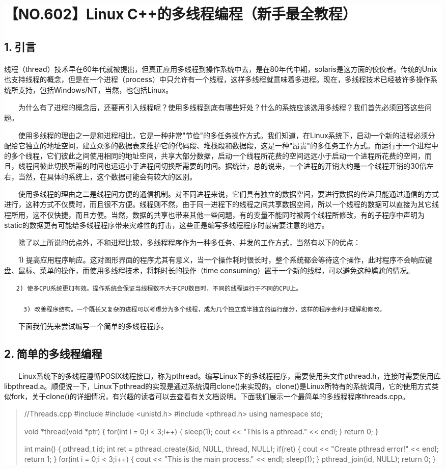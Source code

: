 # 【NO.602】Linux C++的多线程编程（新手最全教程）

## 1. 引言

线程（thread）技术早在60年代就被提出，但真正应用多线程到操作系统中去，是在80年代中期，solaris是这方面的佼佼者。传统的Unix也支持线程的概念，但是在一个进程（process）中只允许有一个线程，这样多线程就意味着多进程。现在，多线程技术已经被许多操作系统所支持，包括Windows/NT，当然，也包括Linux。

　　为什么有了进程的概念后，还要再引入线程呢？使用多线程到底有哪些好处？什么的系统应该选用多线程？我们首先必须回答这些问题。

　　使用多线程的理由之一是和进程相比，它是一种非常"节俭"的多任务操作方式。我们知道，在Linux系统下，启动一个新的进程必须分配给它独立的地址空间，建立众多的数据表来维护它的代码段、堆栈段和数据段，这是一种"昂贵"的多任务工作方式。而运行于一个进程中的多个线程，它们彼此之间使用相同的地址空间，共享大部分数据，启动一个线程所花费的空间远远小于启动一个进程所花费的空间，而且，线程间彼此切换所需的时间也远远小于进程间切换所需要的时间。据统计，总的说来，一个进程的开销大约是一个线程开销的30倍左右，当然，在具体的系统上，这个数据可能会有较大的区别。

　　使用多线程的理由之二是线程间方便的通信机制。对不同进程来说，它们具有独立的数据空间，要进行数据的传递只能通过通信的方式进行，这种方式不仅费时，而且很不方便。线程则不然，由于同一进程下的线程之间共享数据空间，所以一个线程的数据可以直接为其它线程所用，这不仅快捷，而且方便。当然，数据的共享也带来其他一些问题，有的变量不能同时被两个线程所修改，有的子程序中声明为static的数据更有可能给多线程程序带来灾难性的打击，这些正是编写多线程程序时最需要注意的地方。

　　除了以上所说的优点外，不和进程比较，多线程程序作为一种多任务、并发的工作方式，当然有以下的优点：

  　　1) 提高应用程序响应。这对图形界面的程序尤其有意义，当一个操作耗时很长时，整个系统都会等待这个操作，此时程序不会响应键盘、鼠标、菜单的操作，而使用多线程技术，将耗时长的操作（time consuming）置于一个新的线程，可以避免这种尴尬的情况。

    　　2) 使多CPU系统更加有效。操作系统会保证当线程数不大于CPU数目时，不同的线程运行于不同的CPU上。

      　　3) 改善程序结构。一个既长又复杂的进程可以考虑分为多个线程，成为几个独立或半独立的运行部分，这样的程序会利于理解和修改。

　　下面我们先来尝试编写一个简单的多线程程序。

## 2. 简单的多线程编程

　　Linux系统下的多线程遵循POSIX线程接口，称为pthread。编写Linux下的多线程程序，需要使用头文件pthread.h，连接时需要使用库libpthread.a。顺便说一下，Linux下pthread的实现是通过系统调用clone()来实现的。clone()是Linux所特有的系统调用，它的使用方式类似fork，关于clone()的详细情况，有兴趣的读者可以去查看有关文档说明。下面我们展示一个最简单的多线程程序threads.cpp。

> //Threads.cpp
> \#include <iostream>
> \#include <unistd.h>
> \#include <pthread.h>
> using namespace std;
>
> void *thread(void *ptr)
> {
> for(int i = 0;i < 3;i++) {
> sleep(1);
> cout << "This is a pthread." << endl;
> }
> return 0;
> }
>
> int main() {
> pthread_t id;
> int ret = pthread_create(&id, NULL, thread, NULL);
> if(ret) {
> cout << "Create pthread error!" << endl;
> return 1;
> }
> for(int i = 0;i < 3;i++) {
> cout << "This is the main process." << endl;
> sleep(1);
> }
> pthread_join(id, NULL);
> return 0;
> }
